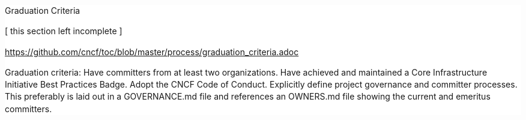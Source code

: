 

Graduation Criteria

[ this section left incomplete ]

https://github.com/cncf/toc/blob/master/process/graduation_criteria.adoc

Graduation criteria:
Have committers from at least two organizations.
Have achieved and maintained a Core Infrastructure Initiative Best Practices Badge.
Adopt the CNCF Code of Conduct.
Explicitly define project governance and committer processes. This preferably is laid out in a GOVERNANCE.md file and references an OWNERS.md file showing the current and emeritus committers.

